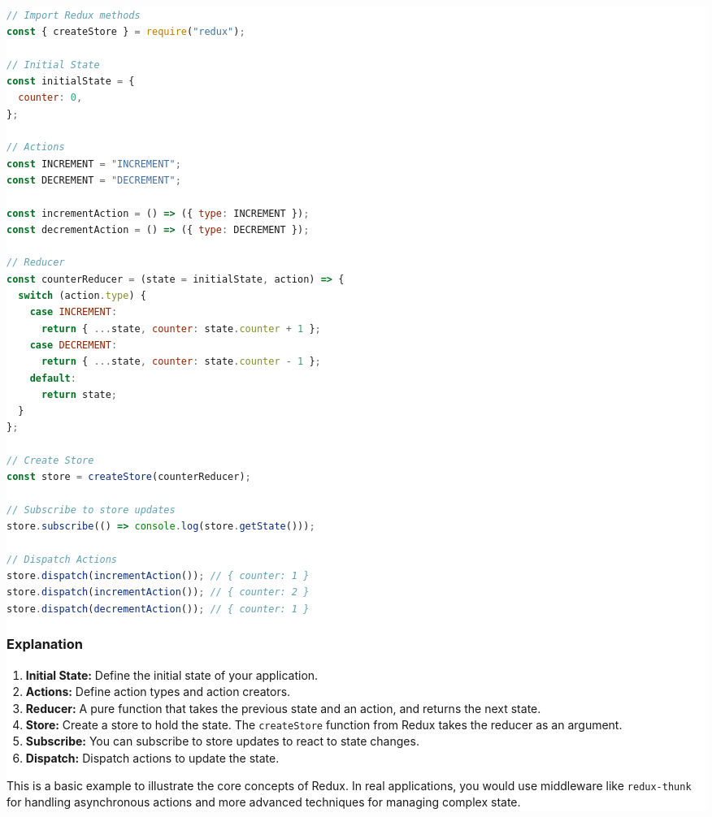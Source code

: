 ```javascript
// Import Redux methods
const { createStore } = require("redux");

// Initial State
const initialState = {
  counter: 0,
};

// Actions
const INCREMENT = "INCREMENT";
const DECREMENT = "DECREMENT";

const incrementAction = () => ({ type: INCREMENT });
const decrementAction = () => ({ type: DECREMENT });

// Reducer
const counterReducer = (state = initialState, action) => {
  switch (action.type) {
    case INCREMENT:
      return { ...state, counter: state.counter + 1 };
    case DECREMENT:
      return { ...state, counter: state.counter - 1 };
    default:
      return state;
  }
};

// Create Store
const store = createStore(counterReducer);

// Subscribe to store updates
store.subscribe(() => console.log(store.getState()));

// Dispatch Actions
store.dispatch(incrementAction()); // { counter: 1 }
store.dispatch(incrementAction()); // { counter: 2 }
store.dispatch(decrementAction()); // { counter: 1 }
```

### Explanation

1. **Initial State:** Define the initial state of your application.
2. **Actions:** Define action types and action creators.
3. **Reducer:** A pure function that takes the previous state and an action, and returns the next state.
4. **Store:** Create a store to hold the state. The `createStore` function from Redux takes the reducer as an argument.
5. **Subscribe:** You can subscribe to store updates to react to state changes.
6. **Dispatch:** Dispatch actions to update the state.

This is a basic example to illustrate the core concepts of Redux. In real applications, you would use middleware like `redux-thunk` for handling asynchronous actions and more advanced techniques for managing complex state.
